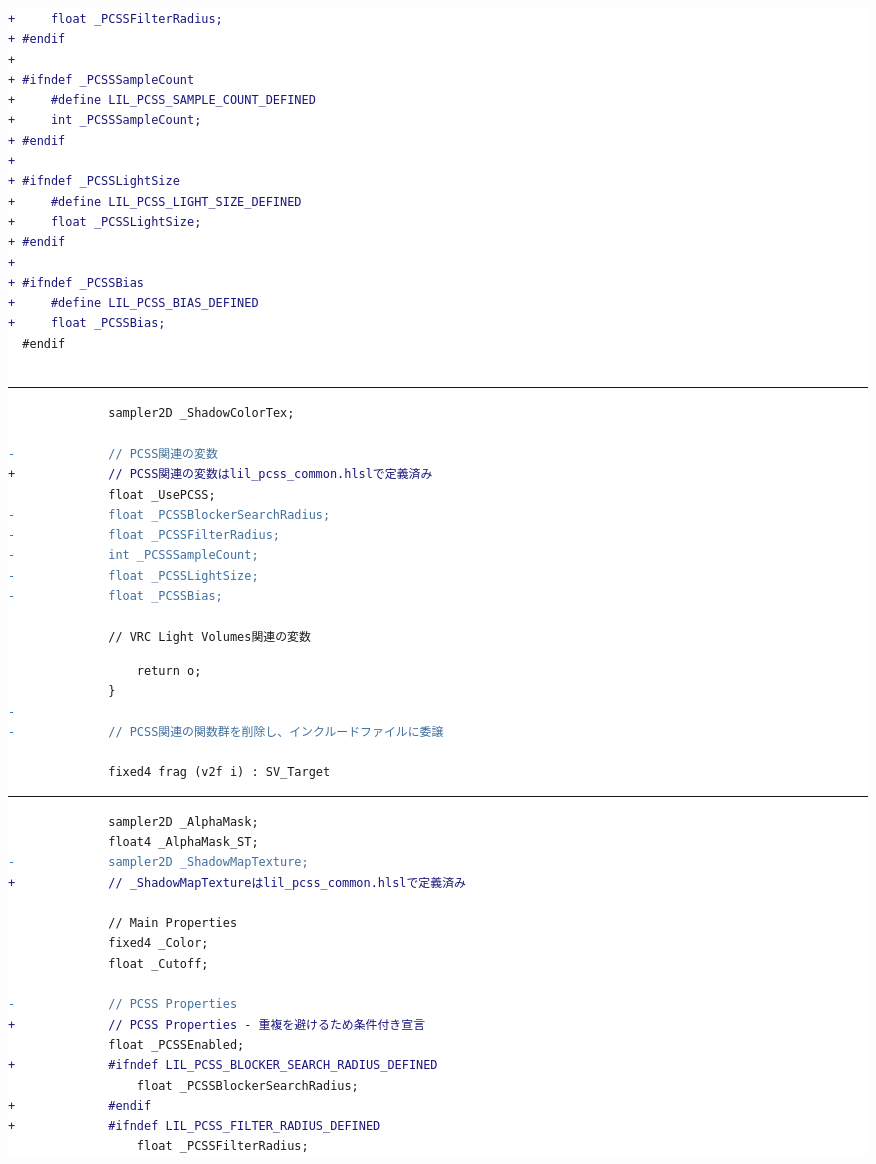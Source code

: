 ```diff
+     float _PCSSFilterRadius;
+ #endif
+ 
+ #ifndef _PCSSSampleCount
+     #define LIL_PCSS_SAMPLE_COUNT_DEFINED
+     int _PCSSSampleCount;
+ #endif
+ 
+ #ifndef _PCSSLightSize
+     #define LIL_PCSS_LIGHT_SIZE_DEFINED
+     float _PCSSLightSize;
+ #endif
+ 
+ #ifndef _PCSSBias
+     #define LIL_PCSS_BIAS_DEFINED
+     float _PCSSBias;
  #endif
  
```

---

```diff
              sampler2D _ShadowColorTex;
              
-             // PCSS関連の変数
+             // PCSS関連の変数はlil_pcss_common.hlslで定義済み
              float _UsePCSS;
-             float _PCSSBlockerSearchRadius;
-             float _PCSSFilterRadius;
-             int _PCSSSampleCount;
-             float _PCSSLightSize;
-             float _PCSSBias;
              
              // VRC Light Volumes関連の変数
```

```diff
                  return o;
              }
- 
-             // PCSS関連の関数群を削除し、インクルードファイルに委譲
  
              fixed4 frag (v2f i) : SV_Target
```

---

```diff
              sampler2D _AlphaMask;
              float4 _AlphaMask_ST;
-             sampler2D _ShadowMapTexture;
+             // _ShadowMapTextureはlil_pcss_common.hlslで定義済み
              
              // Main Properties
              fixed4 _Color;
              float _Cutoff;
              
-             // PCSS Properties
+             // PCSS Properties - 重複を避けるため条件付き宣言
              float _PCSSEnabled;
+             #ifndef LIL_PCSS_BLOCKER_SEARCH_RADIUS_DEFINED
                  float _PCSSBlockerSearchRadius;
+             #endif
+             #ifndef LIL_PCSS_FILTER_RADIUS_DEFINED
                  float _PCSSFilterRadius;
```